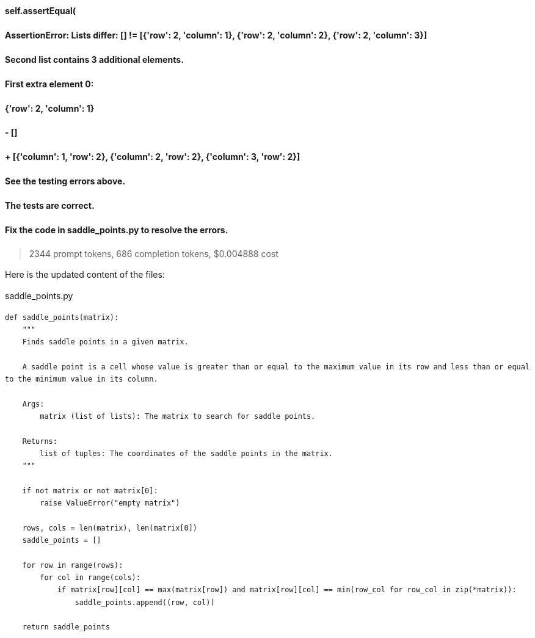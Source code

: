 ####     self.assertEqual(  
#### AssertionError: Lists differ: [] != [{'row': 2, 'column': 1}, {'row': 2, 'column': 2}, {'row': 2, 'column': 3}]  
####   
#### Second list contains 3 additional elements.  
#### First extra element 0:  
#### {'row': 2, 'column': 1}  
####   
#### - []  
#### + [{'column': 1, 'row': 2}, {'column': 2, 'row': 2}, {'column': 3, 'row': 2}]  
#### ####  
####   
#### See the testing errors above.  
#### The tests are correct.  
#### Fix the code in saddle_points.py to resolve the errors.  
> 2344 prompt tokens, 686 completion tokens, $0.004888 cost  

Here is the updated content of the files:

saddle_points.py
```
def saddle_points(matrix):
    """
    Finds saddle points in a given matrix.

    A saddle point is a cell whose value is greater than or equal to the maximum value in its row and less than or equal to the minimum value in its column.

    Args:
        matrix (list of lists): The matrix to search for saddle points.

    Returns:
        list of tuples: The coordinates of the saddle points in the matrix.
    """

    if not matrix or not matrix[0]:
        raise ValueError("empty matrix")

    rows, cols = len(matrix), len(matrix[0])
    saddle_points = []

    for row in range(rows):
        for col in range(cols):
            if matrix[row][col] == max(matrix[row]) and matrix[row][col] == min(row_col for row_col in zip(*matrix)):
                saddle_points.append((row, col))

    return saddle_points
```

